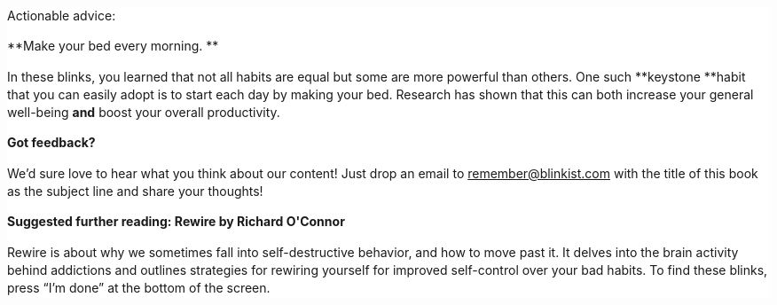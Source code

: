 Actionable advice:

**Make your bed every morning. **

In these blinks, you learned that not all habits are equal but some are more powerful than others. One such **keystone **habit that you can easily adopt is to start each day by making your bed. Research has shown that this can both increase your general well-being **and** boost your overall productivity.

**Got feedback?**

We’d sure love to hear what you think about our content! Just drop an email to remember@blinkist.com with the title of this book as the subject line and share your thoughts!

**Suggested further reading: ******Rewire****** by Richard O'Connor**

Rewire is about why we sometimes fall into self-destructive behavior, and how to move past it. It delves into the brain activity behind addictions and outlines strategies for rewiring yourself for improved self-control over your bad habits. To find these blinks, press “I’m done” at the bottom of the screen.
